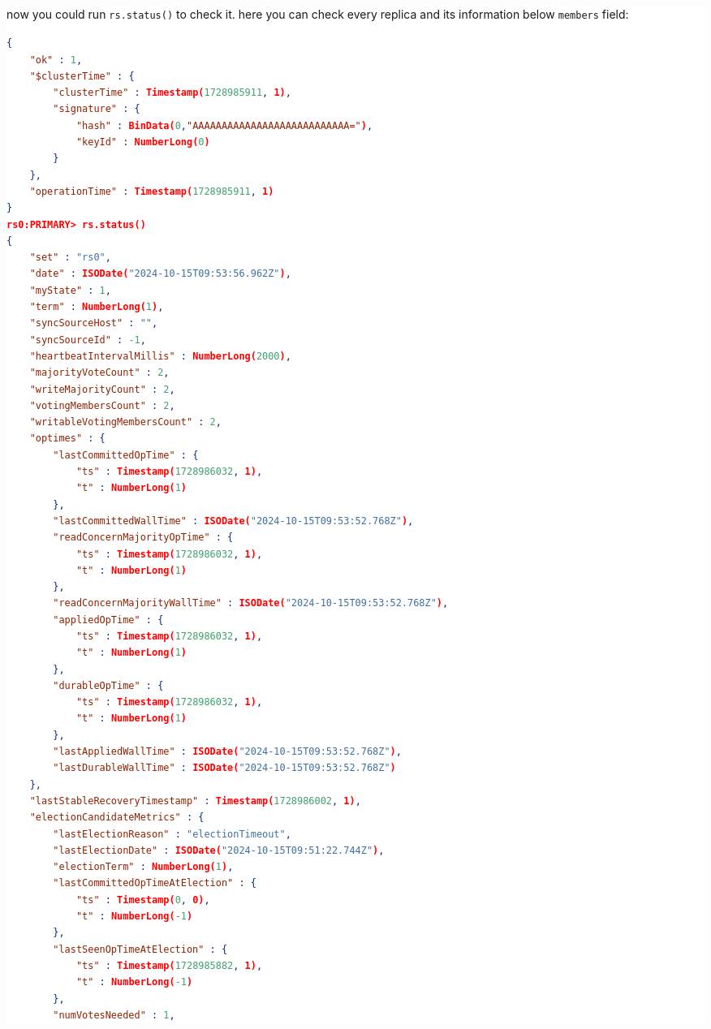 now you could run `rs.status()` to check it.
here you can check every replica and its information below `members` field:

```json
{
	"ok" : 1,
	"$clusterTime" : {
		"clusterTime" : Timestamp(1728985911, 1),
		"signature" : {
			"hash" : BinData(0,"AAAAAAAAAAAAAAAAAAAAAAAAAAA="),
			"keyId" : NumberLong(0)
		}
	},
	"operationTime" : Timestamp(1728985911, 1)
}
rs0:PRIMARY> rs.status()
{
	"set" : "rs0",
	"date" : ISODate("2024-10-15T09:53:56.962Z"),
	"myState" : 1,
	"term" : NumberLong(1),
	"syncSourceHost" : "",
	"syncSourceId" : -1,
	"heartbeatIntervalMillis" : NumberLong(2000),
	"majorityVoteCount" : 2,
	"writeMajorityCount" : 2,
	"votingMembersCount" : 2,
	"writableVotingMembersCount" : 2,
	"optimes" : {
		"lastCommittedOpTime" : {
			"ts" : Timestamp(1728986032, 1),
			"t" : NumberLong(1)
		},
		"lastCommittedWallTime" : ISODate("2024-10-15T09:53:52.768Z"),
		"readConcernMajorityOpTime" : {
			"ts" : Timestamp(1728986032, 1),
			"t" : NumberLong(1)
		},
		"readConcernMajorityWallTime" : ISODate("2024-10-15T09:53:52.768Z"),
		"appliedOpTime" : {
			"ts" : Timestamp(1728986032, 1),
			"t" : NumberLong(1)
		},
		"durableOpTime" : {
			"ts" : Timestamp(1728986032, 1),
			"t" : NumberLong(1)
		},
		"lastAppliedWallTime" : ISODate("2024-10-15T09:53:52.768Z"),
		"lastDurableWallTime" : ISODate("2024-10-15T09:53:52.768Z")
	},
	"lastStableRecoveryTimestamp" : Timestamp(1728986002, 1),
	"electionCandidateMetrics" : {
		"lastElectionReason" : "electionTimeout",
		"lastElectionDate" : ISODate("2024-10-15T09:51:22.744Z"),
		"electionTerm" : NumberLong(1),
		"lastCommittedOpTimeAtElection" : {
			"ts" : Timestamp(0, 0),
			"t" : NumberLong(-1)
		},
		"lastSeenOpTimeAtElection" : {
			"ts" : Timestamp(1728985882, 1),
			"t" : NumberLong(-1)
		},
		"numVotesNeeded" : 1,
```